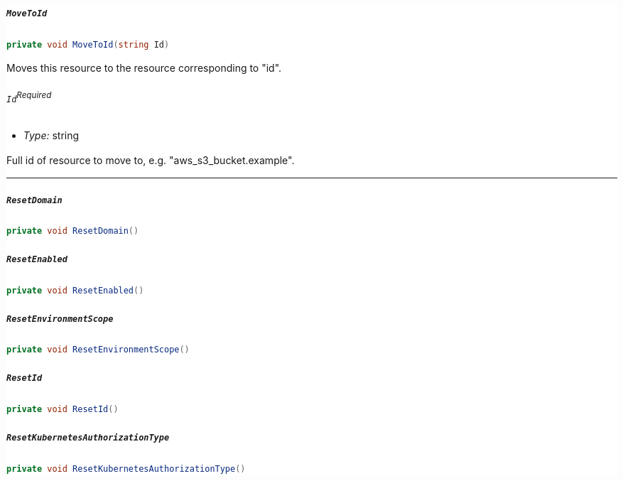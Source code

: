 
##### `MoveToId` <a name="MoveToId" id="@cdktf/provider-gitlab.instanceCluster.InstanceCluster.moveToId"></a>

```csharp
private void MoveToId(string Id)
```

Moves this resource to the resource corresponding to "id".

###### `Id`<sup>Required</sup> <a name="Id" id="@cdktf/provider-gitlab.instanceCluster.InstanceCluster.moveToId.parameter.id"></a>

- *Type:* string

Full id of resource to move to, e.g. "aws_s3_bucket.example".

---

##### `ResetDomain` <a name="ResetDomain" id="@cdktf/provider-gitlab.instanceCluster.InstanceCluster.resetDomain"></a>

```csharp
private void ResetDomain()
```

##### `ResetEnabled` <a name="ResetEnabled" id="@cdktf/provider-gitlab.instanceCluster.InstanceCluster.resetEnabled"></a>

```csharp
private void ResetEnabled()
```

##### `ResetEnvironmentScope` <a name="ResetEnvironmentScope" id="@cdktf/provider-gitlab.instanceCluster.InstanceCluster.resetEnvironmentScope"></a>

```csharp
private void ResetEnvironmentScope()
```

##### `ResetId` <a name="ResetId" id="@cdktf/provider-gitlab.instanceCluster.InstanceCluster.resetId"></a>

```csharp
private void ResetId()
```

##### `ResetKubernetesAuthorizationType` <a name="ResetKubernetesAuthorizationType" id="@cdktf/provider-gitlab.instanceCluster.InstanceCluster.resetKubernetesAuthorizationType"></a>

```csharp
private void ResetKubernetesAuthorizationType()
```
